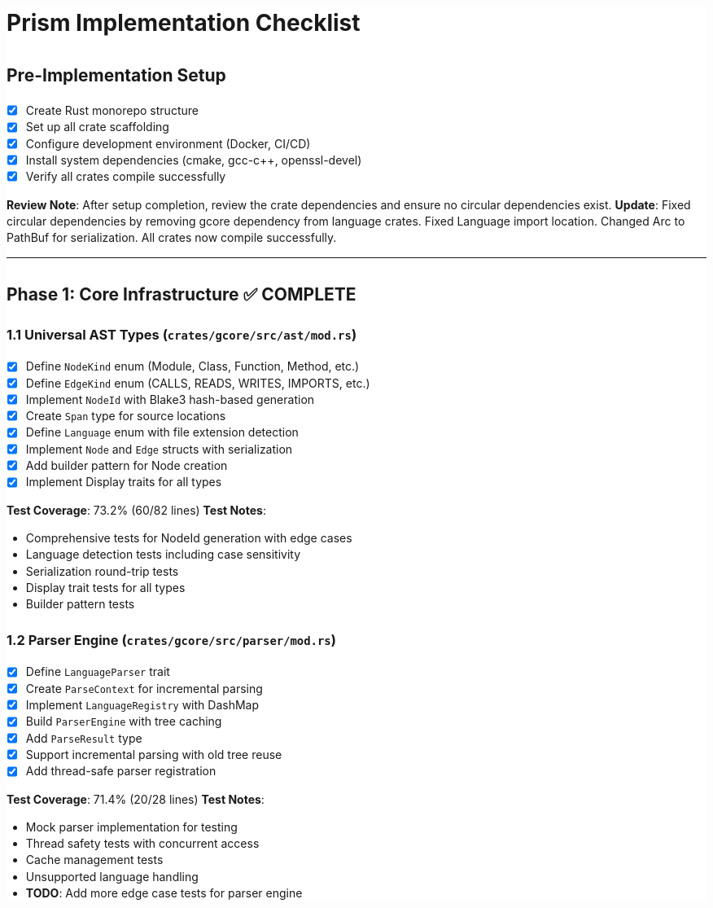 # Prism Implementation Checklist

## Pre-Implementation Setup
- [x] Create Rust monorepo structure
- [x] Set up all crate scaffolding
- [x] Configure development environment (Docker, CI/CD)
- [x] Install system dependencies (cmake, gcc-c++, openssl-devel)
- [x] Verify all crates compile successfully

**Review Note**: After setup completion, review the crate dependencies and ensure no circular dependencies exist.
**Update**: Fixed circular dependencies by removing gcore dependency from language crates. Fixed Language import location. Changed Arc<PathBuf> to PathBuf for serialization. All crates now compile successfully.

---

## Phase 1: Core Infrastructure ✅ COMPLETE

### 1.1 Universal AST Types (`crates/gcore/src/ast/mod.rs`)
- [x] Define `NodeKind` enum (Module, Class, Function, Method, etc.)
- [x] Define `EdgeKind` enum (CALLS, READS, WRITES, IMPORTS, etc.)
- [x] Implement `NodeId` with Blake3 hash-based generation
- [x] Create `Span` type for source locations
- [x] Define `Language` enum with file extension detection
- [x] Implement `Node` and `Edge` structs with serialization
- [x] Add builder pattern for Node creation
- [x] Implement Display traits for all types

**Test Coverage**: 73.2% (60/82 lines)
**Test Notes**: 
- Comprehensive tests for NodeId generation with edge cases
- Language detection tests including case sensitivity
- Serialization round-trip tests
- Display trait tests for all types
- Builder pattern tests

### 1.2 Parser Engine (`crates/gcore/src/parser/mod.rs`)
- [x] Define `LanguageParser` trait
- [x] Create `ParseContext` for incremental parsing
- [x] Implement `LanguageRegistry` with DashMap
- [x] Build `ParserEngine` with tree caching
- [x] Add `ParseResult` type
- [x] Support incremental parsing with old tree reuse
- [x] Add thread-safe parser registration

**Test Coverage**: 71.4% (20/28 lines)
**Test Notes**:
- Mock parser implementation for testing
- Thread safety tests with concurrent access
- Cache management tests
- Unsupported language handling
- **TODO**: Add more edge case tests for parser engine
